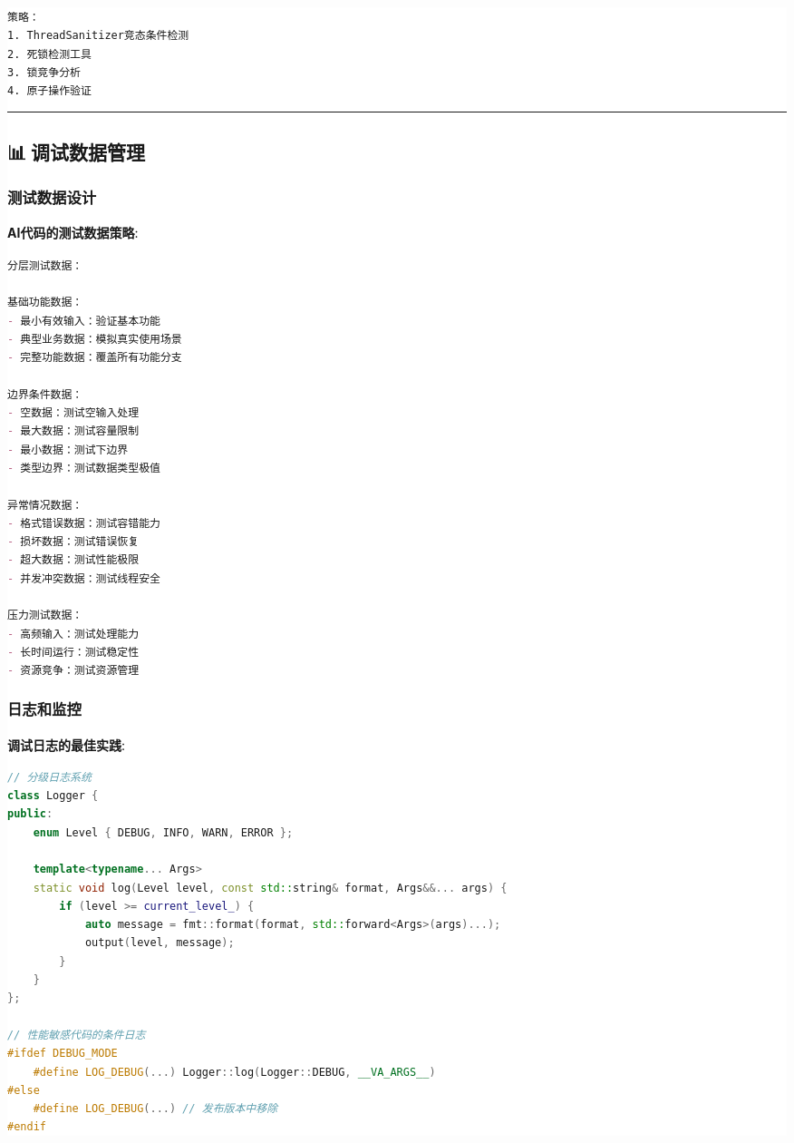```
策略：
1. ThreadSanitizer竞态条件检测
2. 死锁检测工具
3. 锁竞争分析
4. 原子操作验证
```

---

## 📊 调试数据管理

### 测试数据设计

**AI代码的测试数据策略**:
```markdown
分层测试数据：

基础功能数据：
- 最小有效输入：验证基本功能
- 典型业务数据：模拟真实使用场景
- 完整功能数据：覆盖所有功能分支

边界条件数据：
- 空数据：测试空输入处理
- 最大数据：测试容量限制
- 最小数据：测试下边界
- 类型边界：测试数据类型极值

异常情况数据：
- 格式错误数据：测试容错能力
- 损坏数据：测试错误恢复
- 超大数据：测试性能极限
- 并发冲突数据：测试线程安全

压力测试数据：
- 高频输入：测试处理能力
- 长时间运行：测试稳定性
- 资源竞争：测试资源管理
```

### 日志和监控

**调试日志的最佳实践**:
```cpp
// 分级日志系统
class Logger {
public:
    enum Level { DEBUG, INFO, WARN, ERROR };

    template<typename... Args>
    static void log(Level level, const std::string& format, Args&&... args) {
        if (level >= current_level_) {
            auto message = fmt::format(format, std::forward<Args>(args)...);
            output(level, message);
        }
    }
};

// 性能敏感代码的条件日志
#ifdef DEBUG_MODE
    #define LOG_DEBUG(...) Logger::log(Logger::DEBUG, __VA_ARGS__)
#else
    #define LOG_DEBUG(...) // 发布版本中移除
#endif
```